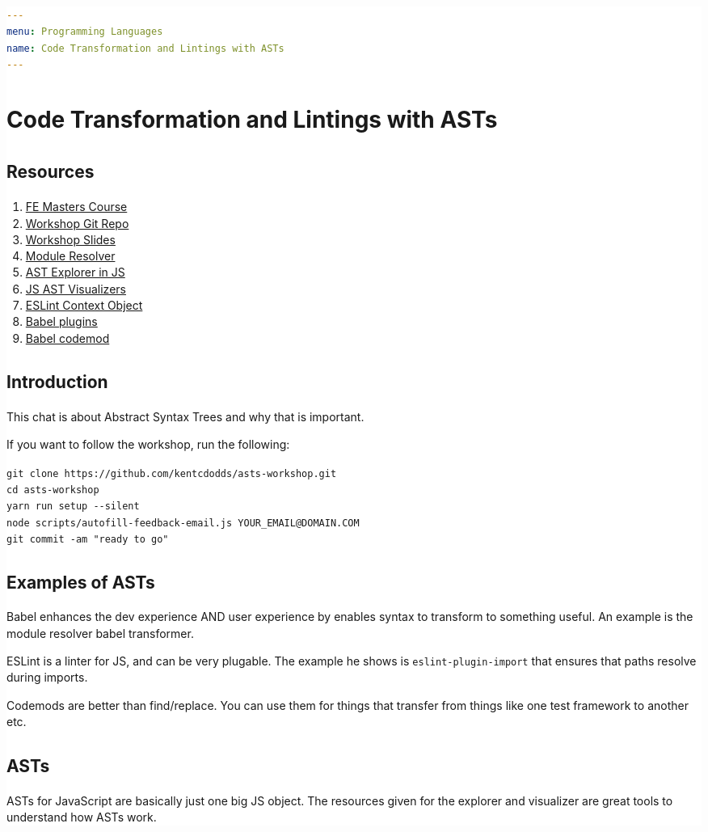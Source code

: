 ```yaml
---
menu: Programming Languages
name: Code Transformation and Lintings with ASTs
---
```


# Code Transformation and Lintings with ASTs

## Resources

1. [FE Masters Course](https://frontendmasters.com/courses/linting-asts/)
2. [Workshop Git Repo](https://github.com/kentcdodds/asts-workshop)
3. [Workshop Slides](https://slides.com/kentcdodds/asts-workshop#/)
4. [Module Resolver](https://openbase.io/js/babel-plugin-module-resolver)
5. [AST Explorer in JS](https://astexplorer.net/#/gist/fc5316331bd7d36af6ce9b23c5e5d861/latest)
6. [JS AST Visualizers](https://resources.jointjs.com/demos/rappid/apps/Ast/index.html)
7. [ESLint Context Object](https://eslint.org/docs/developer-guide/working-with-rules#the-context-object)
8. [Babel plugins](https://babeljs.io/docs/en/babel-types)
9. [Babel codemod](https://github.com/codemod-js/codemod)

## Introduction

This chat is about Abstract Syntax Trees and why that is important.

If you want to follow the workshop, run the following:

```shell
git clone https://github.com/kentcdodds/asts-workshop.git
cd asts-workshop
yarn run setup --silent
node scripts/autofill-feedback-email.js YOUR_EMAIL@DOMAIN.COM
git commit -am "ready to go"
```

## Examples of ASTs

Babel enhances the dev experience AND user experience by enables syntax to transform to something useful. An example is the module resolver babel transformer.

ESLint is a linter for JS, and can be very plugable. The example he shows is `eslint-plugin-import` that ensures that paths resolve during imports.

Codemods are better than find/replace. You can use them for things that transfer from things like one test framework to another etc.

## ASTs

ASTs for JavaScript are basically just one big JS object. The resources given for the explorer and visualizer are great tools to understand how ASTs work.
